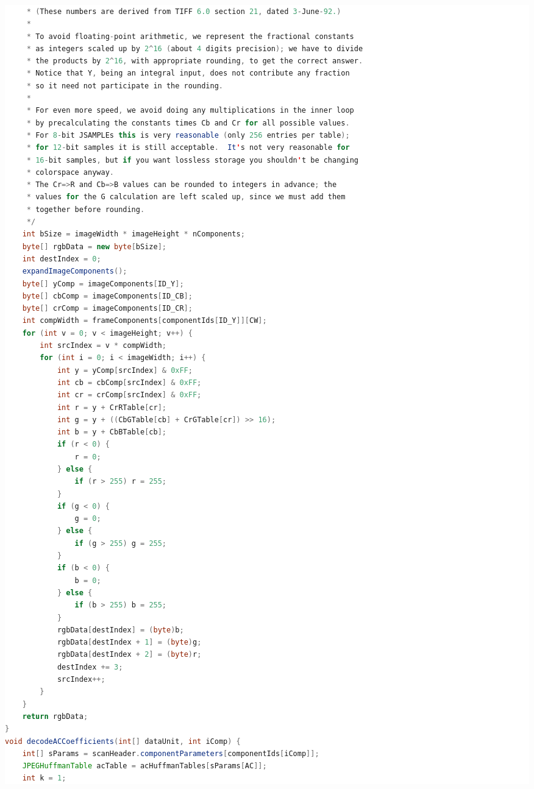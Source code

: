 ```java
	 * (These numbers are derived from TIFF 6.0 section 21, dated 3-June-92.)
	 * 
	 * To avoid floating-point arithmetic, we represent the fractional constants
	 * as integers scaled up by 2^16 (about 4 digits precision); we have to divide
	 * the products by 2^16, with appropriate rounding, to get the correct answer.
	 * Notice that Y, being an integral input, does not contribute any fraction
	 * so it need not participate in the rounding.
	 * 
	 * For even more speed, we avoid doing any multiplications in the inner loop
	 * by precalculating the constants times Cb and Cr for all possible values.
	 * For 8-bit JSAMPLEs this is very reasonable (only 256 entries per table);
	 * for 12-bit samples it is still acceptable.  It's not very reasonable for
	 * 16-bit samples, but if you want lossless storage you shouldn't be changing
	 * colorspace anyway.
	 * The Cr=>R and Cb=>B values can be rounded to integers in advance; the
	 * values for the G calculation are left scaled up, since we must add them
	 * together before rounding.
	 */
	int bSize = imageWidth * imageHeight * nComponents;
	byte[] rgbData = new byte[bSize];
	int destIndex = 0;
	expandImageComponents();
	byte[] yComp = imageComponents[ID_Y];
	byte[] cbComp = imageComponents[ID_CB];
	byte[] crComp = imageComponents[ID_CR];
	int compWidth = frameComponents[componentIds[ID_Y]][CW];
	for (int v = 0; v < imageHeight; v++) {
		int srcIndex = v * compWidth;
		for (int i = 0; i < imageWidth; i++) {
			int y = yComp[srcIndex] & 0xFF;
			int cb = cbComp[srcIndex] & 0xFF;
			int cr = crComp[srcIndex] & 0xFF;
			int r = y + CrRTable[cr];
			int g = y + ((CbGTable[cb] + CrGTable[cr]) >> 16);
			int b = y + CbBTable[cb];
			if (r < 0) {
				r = 0;
			} else {
				if (r > 255) r = 255;
			}
			if (g < 0) {
				g = 0;
			} else {
				if (g > 255) g = 255;
			}
			if (b < 0) {
				b = 0;
			} else {
				if (b > 255) b = 255;
			}
			rgbData[destIndex] = (byte)b;
			rgbData[destIndex + 1] = (byte)g;
			rgbData[destIndex + 2] = (byte)r;
			destIndex += 3;
			srcIndex++;
		}
	}
	return rgbData;
}
void decodeACCoefficients(int[] dataUnit, int iComp) {
	int[] sParams = scanHeader.componentParameters[componentIds[iComp]];
	JPEGHuffmanTable acTable = acHuffmanTables[sParams[AC]];
	int k = 1;
```